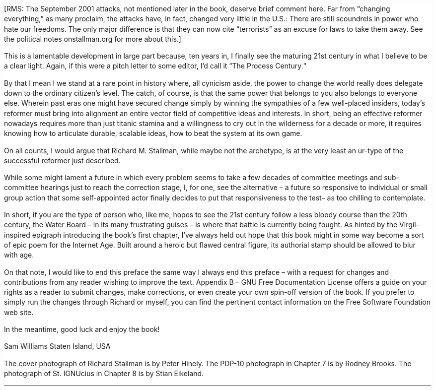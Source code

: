 [RMS:  The  September  2001  attacks,  not  mentioned  later  in  the book,  deserve brief comment here.  Far from “changing everything,” as many proclaim, the attacks have, in fact, changed very little in the U.S.:  There are still scoundrels in power who hate our freedoms.  The only major difference is that they can now cite “terrorists” as an excuse for laws to take them away.  See the political notes onstallman.org for more about this.]

This is a lamentable development in large part because, ten years in, I finally see the maturing 21st century in what I believe to be a clear light.  Again, if this were a pitch letter to some editor, I’d call it “The Process Century.“

By that I mean I we stand at a rare point in history where, all cynicism aside, the power to change the world really does delegate down to the ordinary citizen’s level.  The catch, of course, is that the same power that belongs to you also belongs to everyone else.  Wherein past eras one might have secured change simply by winning the sympathies of a few well-placed insiders, today’s reformer must bring into alignment an entire vector field of competitive ideas and interests. In short, being an effective reformer nowadays requires more than just titanic stamina and a willingness to cry out in the wilderness for a decade or more, it requires knowing how to articulate durable, scalable ideas, how to beat the system at its own game.

On all counts, I would argue that Richard M. Stallman, while maybe not the archetype, is at the very least an ur-type of the successful reformer just described.

While some might lament a future in which every problem seems to take a few decades of committee meetings and sub-committee hearings just to reach the correction stage,  I, for one,  see the alternative – a future so responsive to individual or small group action that some self-appointed actor finally decides to put that responsiveness to the test– as too chilling to contemplate.

In short, if you are the type of person who, like me, hopes to see the 21st century follow a less bloody course than the 20th century, the Water Board – in its many frustrating guises – is where that battle is currently being fought.  As hinted by the Virgil-inspired epigraph introducing the book’s first chapter, I’ve always held out hope that this book might in some way become a sort of epic poem for the Internet Age.   Built around a heroic but flawed central figure, its authorial stamp should be allowed to blur with age.

On that note, I would like to end this preface the same way I always end this preface – with a request for changes and contributions from any reader wishing to improve the text.   Appendix B  –  GNU Free Documentation License offers a guide on your rights as a reader to submit changes, make corrections, or even create your own spin-off version of the book.  If you prefer to simply run the changes through Richard or myself, you can find the pertinent contact information on the Free Software Foundation web site.

In the meantime, good luck and enjoy the book!

Sam Williams
Staten Island, USA


The  cover  photograph  of  Richard  Stallman  is  by  Peter  Hinely.   The PDP-10 photograph in Chapter 7 is by Rodney Brooks.  The photograph of St.  IGNUcius in Chapter 8 is by Stian Eikeland.

---


[^1]: This edition is *Free  as  in  Freedom  2.0:  Richard  Stallman  and  the  Free  Software Revolution*, a revision of *Free as in Freedom:  Richard Stallman’s Crusade for Free Software.* Copyright 2002, 2010 Sam Williams; Copyright 2010 Richard M. Stallman